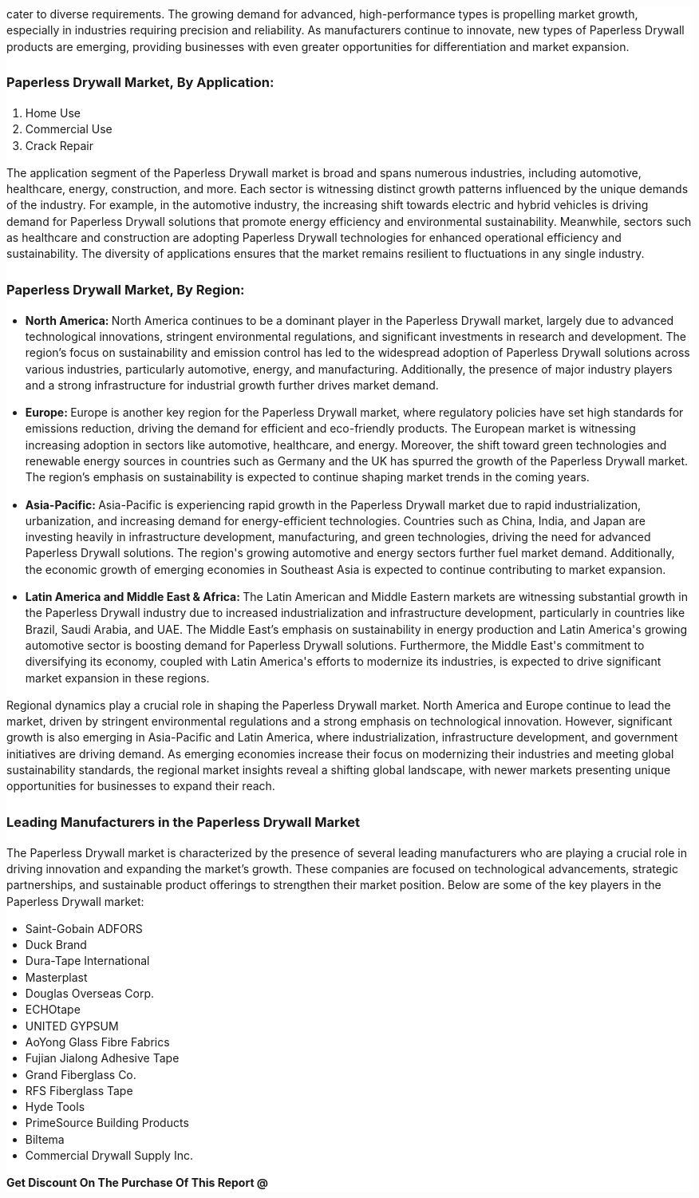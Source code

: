 cater to diverse requirements. The growing demand for advanced, high-performance types is propelling market growth, especially in industries requiring precision and reliability. As manufacturers continue to innovate, new types of Paperless Drywall products are emerging, providing businesses with even greater opportunities for differentiation and market expansion.</p><h3>Paperless Drywall Market,&nbsp;By Application:</h3><ol><li>Home Use<li> Commercial Use<li> Crack Repair</li></ol><p>The application segment of the Paperless Drywall market is broad and spans numerous industries, including automotive, healthcare, energy, construction, and more. Each sector is witnessing distinct growth patterns influenced by the unique demands of the industry. For example, in the automotive industry, the increasing shift towards electric and hybrid vehicles is driving demand for Paperless Drywall solutions that promote energy efficiency and environmental sustainability. Meanwhile, sectors such as healthcare and construction are adopting Paperless Drywall technologies for enhanced operational efficiency and sustainability. The diversity of applications ensures that the market remains resilient to fluctuations in any single industry.</p><h3>Paperless Drywall Market, By Region:</h3><ul><li><p><strong>North America:&nbsp;</strong>North America continues to be a dominant player in the Paperless Drywall market, largely due to advanced technological innovations, stringent environmental regulations, and significant investments in research and development. The region&rsquo;s focus on sustainability and emission control has led to the widespread adoption of Paperless Drywall solutions across various industries, particularly automotive, energy, and manufacturing. Additionally, the presence of major industry players and a strong infrastructure for industrial growth further drives market demand.</p></li><li><p><strong><strong>Europe:&nbsp;</strong></strong>Europe is another key region for the Paperless Drywall market, where regulatory policies have set high standards for emissions reduction, driving the demand for efficient and eco-friendly products. The European market is witnessing increasing adoption in sectors like automotive, healthcare, and energy. Moreover, the shift toward green technologies and renewable energy sources in countries such as Germany and the UK has spurred the growth of the Paperless Drywall market. The region&rsquo;s emphasis on sustainability is expected to continue shaping market trends in the coming years.</p></li><li><p><strong><strong>Asia-Pacific:&nbsp;</strong></strong>Asia-Pacific is experiencing rapid growth in the Paperless Drywall market due to rapid industrialization, urbanization, and increasing demand for energy-efficient technologies. Countries such as China, India, and Japan are investing heavily in infrastructure development, manufacturing, and green technologies, driving the need for advanced Paperless Drywall solutions. The region's growing automotive and energy sectors further fuel market demand. Additionally, the economic growth of emerging economies in Southeast Asia is expected to continue contributing to market expansion.</p></li><li><p><strong><strong>Latin America and Middle East &amp; Africa:&nbsp;</strong></strong>The Latin American and Middle Eastern markets are witnessing substantial growth in the Paperless Drywall industry due to increased industrialization and infrastructure development, particularly in countries like Brazil, Saudi Arabia, and UAE. The Middle East&rsquo;s emphasis on sustainability in energy production and Latin America's growing automotive sector is boosting demand for Paperless Drywall solutions. Furthermore, the Middle East's commitment to diversifying its economy, coupled with Latin America's efforts to modernize its industries, is expected to drive significant market expansion in these regions.</p></li></ul><p>Regional dynamics play a crucial role in shaping the Paperless Drywall market. North America and Europe continue to lead the market, driven by stringent environmental regulations and a strong emphasis on technological innovation. However, significant growth is also emerging in Asia-Pacific and Latin America, where industrialization, infrastructure development, and government initiatives are driving demand. As emerging economies increase their focus on modernizing their industries and meeting global sustainability standards, the regional market insights reveal a shifting global landscape, with newer markets presenting unique opportunities for businesses to expand their reach.</p><h3><strong>Leading Manufacturers in the Paperless Drywall Market</strong></h3><p>The Paperless Drywall market is characterized by the presence of several leading manufacturers who are playing a crucial role in driving innovation and expanding the market&rsquo;s growth. These companies are focused on technological advancements, strategic partnerships, and sustainable product offerings to strengthen their market position. Below are some of the key players in the Paperless Drywall market:</p></div><div class="article-main__content" data-test-id="publishing-text-block"><ul><li><span class="">Saint-Gobain ADFORS<li> Duck Brand<li> Dura-Tape International<li> Masterplast<li> Douglas Overseas Corp.<li> ECHOtape<li> UNITED GYPSUM<li> AoYong Glass Fibre Fabrics<li> Fujian Jialong Adhesive Tape<li> Grand Fiberglass Co.<li> RFS Fiberglass Tape<li> Hyde Tools<li> PrimeSource Building Products<li> Biltema<li> Commercial Drywall Supply Inc.</span></li></ul></div><div class="article-main__content" data-test-id="publishing-text-block"><p><span class="font-[700]"><strong>Get Discount On The Purchase Of This Report @</strong>